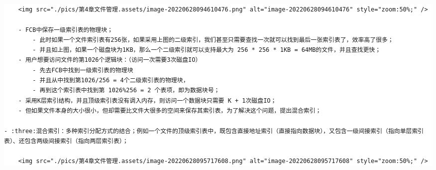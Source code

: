         <img src="./pics/第4章文件管理.assets/image-20220628094610476.png" alt="image-20220628094610476" style="zoom:50%;" />

        - FCB中保存一级索引表的物理块；
            - 此时如果一个文件索引表有256张，如果采用上图的二级索引，我们甚至只需要查找一次就可以找到最后一张索引表了，效率高了很多；
            - 并且如上图，如果一个磁盘块为1KB，那么一个二级索引就可以支持最大为 256 * 256 * 1KB = 64MB的文件，并且查找更快；
        - 用户想要访问文件的第1026个逻辑块：（访问一次需要3次磁盘IO）
            - 先去FCB中找到一级索引表的物理块
            - 并且从中找到第1026/256 = 4个二级索引表的物理块，
            - 再到这个索引表中找到第 1026%256 = 2 个表项，即为数据块号；
        - 采用K层索引结构，并且顶级索引表没有调入内存，则访问一个数据块只需要 K + 1次磁盘IO；
        - 但如果文件本身的大小很小，但却需要比文件大很多的空间来保存其索引表，为了解决这个问题，提出混合索引；

    - :three:混合索引：多种索引分配方式的结合；例如一个文件的顶级索引表中，既包含直接地址索引（直接指向数据块），又包含一级间接索引（指向单层索引表）、还包含两级间接索引（指向两层索引表）；

        <img src="./pics/第4章文件管理.assets/image-20220628095717608.png" alt="image-20220628095717608" style="zoom:50%;" />
